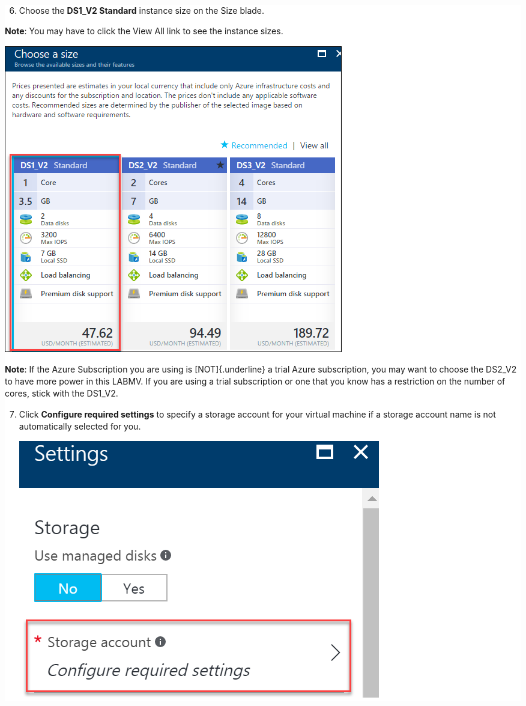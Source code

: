 6.  Choose the **DS1\_V2 Standard** instance size on the Size blade.

**Note**: You may have to click the View All link to see the instance sizes.

![In the Choose a size blade, DS1\_V2 Standard is selected.](images/Hands-onlabunguided-BuildingaresilientIaaSarchitectureimages/media/image7.png "Choose a size blade")

**Note**: If the Azure Subscription you are using is [NOT]{.underline} a trial Azure subscription, you may want to choose the DS2\_V2 to have more power in this LABMV. If you are using a trial subscription or one that you know has a restriction on the number of cores, stick with the DS1\_V2.

7.  Click **Configure required settings** to specify a storage account for your virtual machine if a storage account name is not automatically selected for you.

    ![In the Settings blade, Under Storage, Use managed disks is set to No, and Storage account is selected.](images/Hands-onlabunguided-BuildingaresilientIaaSarchitectureimages/media/image8.png "Settings blade")

